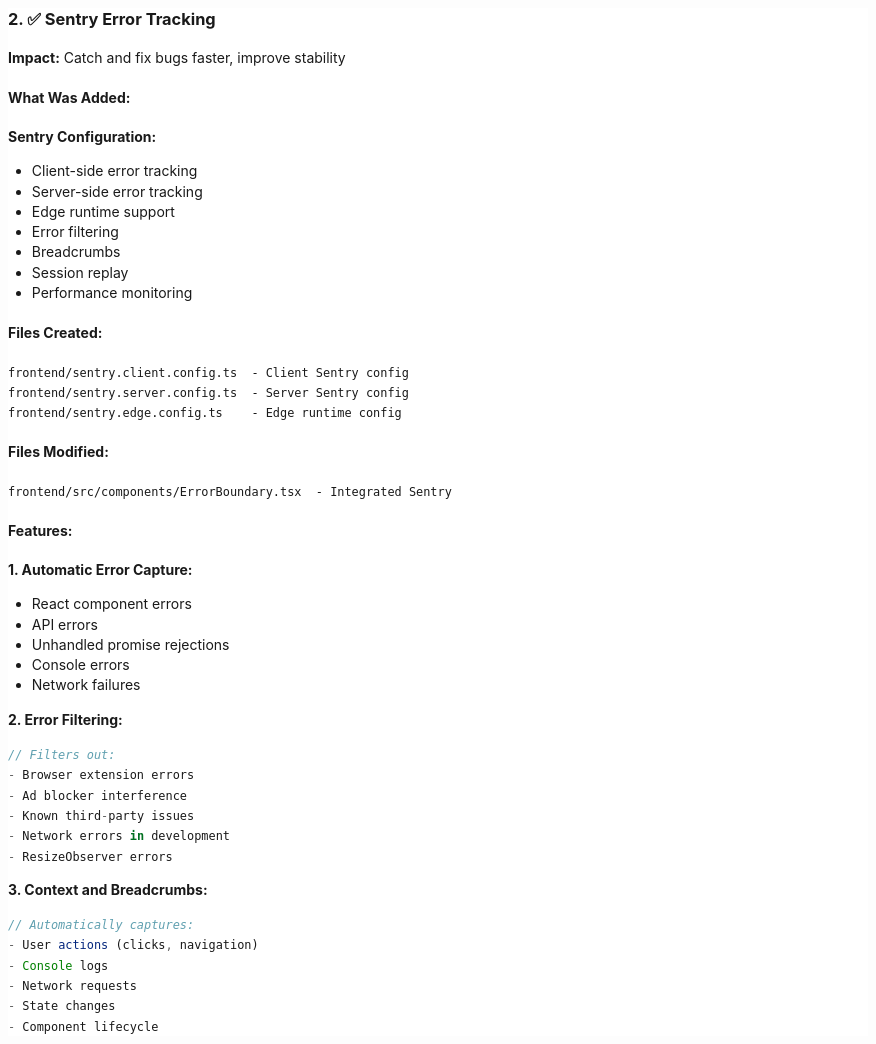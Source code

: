 
### 2. ✅ Sentry Error Tracking

**Impact:** Catch and fix bugs faster, improve stability

#### What Was Added:

**Sentry Configuration:**
- Client-side error tracking
- Server-side error tracking
- Edge runtime support
- Error filtering
- Breadcrumbs
- Session replay
- Performance monitoring

#### Files Created:

```
frontend/sentry.client.config.ts  - Client Sentry config
frontend/sentry.server.config.ts  - Server Sentry config
frontend/sentry.edge.config.ts    - Edge runtime config
```

#### Files Modified:

```
frontend/src/components/ErrorBoundary.tsx  - Integrated Sentry
```

#### Features:

**1. Automatic Error Capture:**
- React component errors
- API errors
- Unhandled promise rejections
- Console errors
- Network failures

**2. Error Filtering:**
```typescript
// Filters out:
- Browser extension errors
- Ad blocker interference
- Known third-party issues
- Network errors in development
- ResizeObserver errors
```

**3. Context and Breadcrumbs:**
```typescript
// Automatically captures:
- User actions (clicks, navigation)
- Console logs
- Network requests
- State changes
- Component lifecycle
```
